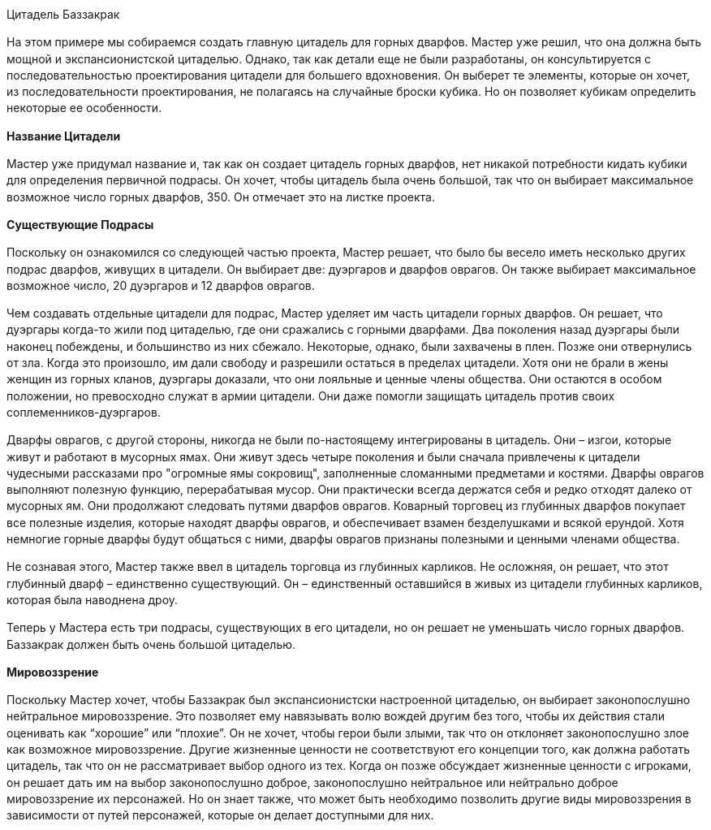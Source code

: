 Цитадель Баззакрак

На этом примере мы собираемся создать главную цитадель для горных дварфов. Мастер уже решил, что она должна быть мощной и экспансионистской цитаделью. Однако, так как детали еще не были разработаны, он консультируется с последовательностью проектирования цитадели для большего вдохновения. Он выберет те элементы, которые он хочет, из последовательности проектирования, не полагаясь на случайные броски кубика. Но он позволяет кубикам определить некоторые ее особенности.

**Название Цитадели**

Мастер уже придумал название и, так как он создает цитадель горных дварфов, нет никакой потребности кидать кубики для определения первичной подрасы. Он хочет, чтобы цитадель была очень большой, так что он выбирает максимальное возможное число горных дварфов, 350. Он отмечает это на листке проекта.

**Существующие Подрасы**

Поскольку он ознакомился со следующей частью проекта, Мастер решает, что было бы весело иметь несколько других подрас дварфов, живущих в цитадели. Он выбирает две: дуэргаров и дварфов оврагов. Он также выбирает максимальное возможное число, 20 дуэргаров и 12 дварфов оврагов.

Чем создавать отдельные цитадели для подрас, Мастер уделяет им часть цитадели горных дварфов. Он решает, что дуэргары когда-то жили под цитаделью, где они сражались с горными дварфами. Два поколения назад дуэргары были наконец побеждены, и большинство из них сбежало. Некоторые, однако, были захвачены в плен. Позже они отвернулись от зла. Когда это произошло, им дали свободу и разрешили остаться в пределах цитадели. Хотя они не брали в жены женщин из горных кланов, дуэргары доказали, что они лояльные и ценные члены общества. Они остаются в особом положении, но превосходно служат в армии цитадели. Они даже помогли защищать цитадель против своих соплеменников-дуэргаров.

Дварфы оврагов, с другой стороны, никогда не были по-настоящему интегрированы в цитадель. Они – изгои, которые живут и работают в мусорных ямах. Они живут здесь четыре поколения и были сначала привлечены к цитадели чудесными рассказами про "огромные ямы сокровищ", заполненные сломанными предметами и костями. Дварфы оврагов выполняют полезную функцию, перерабатывая мусор. Они практически всегда держатся себя и редко отходят далеко от мусорных ям. Они продолжают следовать путями дварфов оврагов. Коварный торговец из глубинных дварфов покупает все полезные изделия, которые находят дварфы оврагов, и обеспечивает взамен безделушками и всякой ерундой. Хотя немногие горные дварфы будут общаться с ними, дварфы оврагов признаны полезными и ценными членами общества.

Не сознавая этого, Мастер также ввел в цитадель торговца из глубинных карликов. Не осложняя, он решает, что этот глубинный дварф – единственно существующий. Он – единственный оставшийся в живых из цитадели глубинных карликов, которая была наводнена дроу.

Теперь у Мастера есть три подрасы, существующих в его цитадели, но он решает не уменьшать число горных дварфов. Баззакрак должен быть очень большой цитаделью.

**Мировоззрение**

Поскольку Мастер хочет, чтобы Баззакрак был экспансионистски настроенной цитаделью, он выбирает законопослушно нейтральное мировоззрение. Это позволяет ему навязывать волю вождей другим без того, чтобы их действия стали оценивать как “хорошие” или “плохие”. Он не хочет, чтобы герои были злыми, так что он отклоняет законопослушно злое как возможное мировоззрение. Другие жизненные ценности не соответствуют его концепции того, как должна работать цитадель, так что он не рассматривает выбор одного из тех. Когда он позже обсуждает жизненные ценности с игроками, он решает дать им на выбор законопослушно доброе, законопослушно нейтральное или нейтрально доброе мировоззрение их персонажей. Но он знает также, что может быть необходимо позволить другие виды мировоззрения в зависимости от путей персонажей, которые он делает доступными для них.
